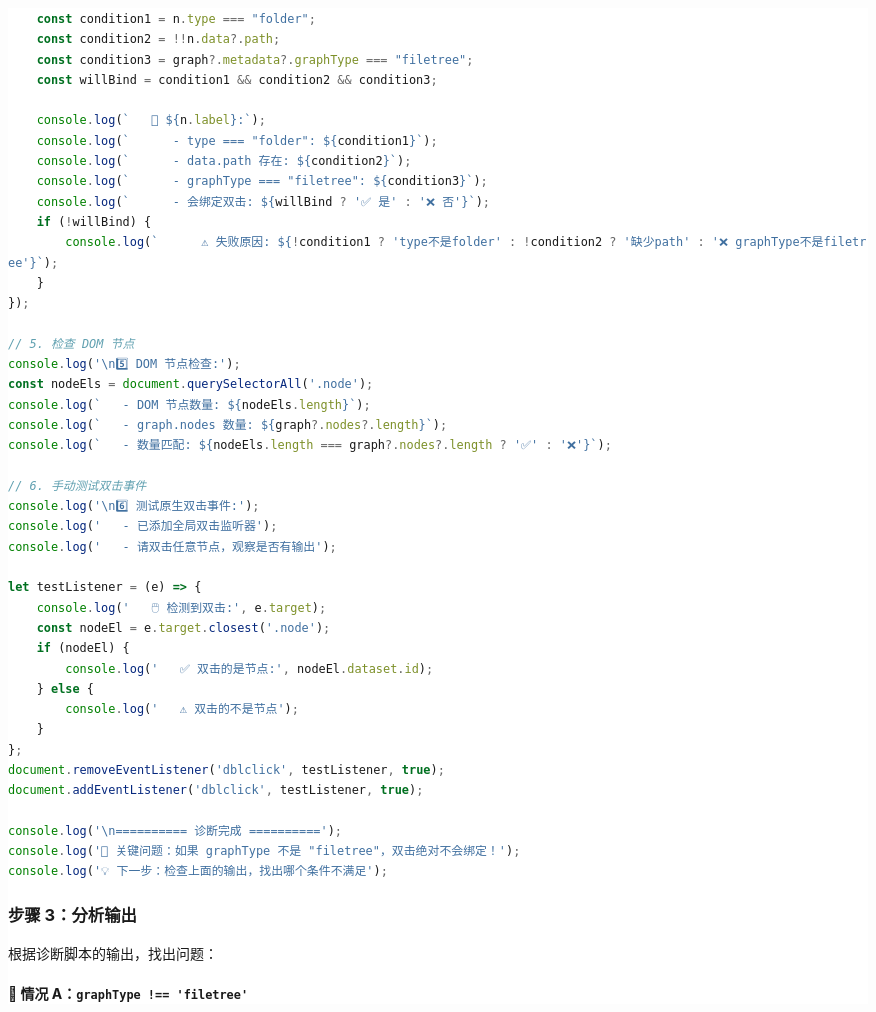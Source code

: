 ```javascript
    const condition1 = n.type === "folder";
    const condition2 = !!n.data?.path;
    const condition3 = graph?.metadata?.graphType === "filetree";
    const willBind = condition1 && condition2 && condition3;
    
    console.log(`   📁 ${n.label}:`);
    console.log(`      - type === "folder": ${condition1}`);
    console.log(`      - data.path 存在: ${condition2}`);
    console.log(`      - graphType === "filetree": ${condition3}`);
    console.log(`      - 会绑定双击: ${willBind ? '✅ 是' : '❌ 否'}`);
    if (!willBind) {
        console.log(`      ⚠️ 失败原因: ${!condition1 ? 'type不是folder' : !condition2 ? '缺少path' : '❌ graphType不是filetree'}`);
    }
});

// 5. 检查 DOM 节点
console.log('\n5️⃣ DOM 节点检查:');
const nodeEls = document.querySelectorAll('.node');
console.log(`   - DOM 节点数量: ${nodeEls.length}`);
console.log(`   - graph.nodes 数量: ${graph?.nodes?.length}`);
console.log(`   - 数量匹配: ${nodeEls.length === graph?.nodes?.length ? '✅' : '❌'}`);

// 6. 手动测试双击事件
console.log('\n6️⃣ 测试原生双击事件:');
console.log('   - 已添加全局双击监听器');
console.log('   - 请双击任意节点，观察是否有输出');

let testListener = (e) => {
    console.log('   🖱️ 检测到双击:', e.target);
    const nodeEl = e.target.closest('.node');
    if (nodeEl) {
        console.log('   ✅ 双击的是节点:', nodeEl.dataset.id);
    } else {
        console.log('   ⚠️ 双击的不是节点');
    }
};
document.removeEventListener('dblclick', testListener, true);
document.addEventListener('dblclick', testListener, true);

console.log('\n========== 诊断完成 ==========');
console.log('📝 关键问题：如果 graphType 不是 "filetree"，双击绝对不会绑定！');
console.log('💡 下一步：检查上面的输出，找出哪个条件不满足');
```

### 步骤 3：分析输出

根据诊断脚本的输出，找出问题：

#### 🔴 情况 A：`graphType !== 'filetree'`
